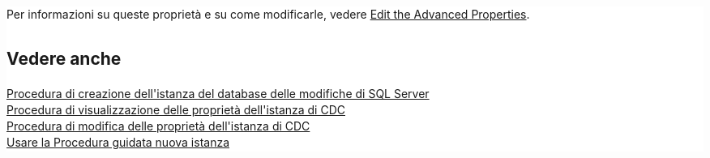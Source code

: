  Per informazioni su queste proprietà e su come modificarle, vedere [Edit the Advanced Properties](../../integration-services/change-data-capture/edit-the-advanced-properties.md).  
  
## <a name="see-also"></a>Vedere anche  
 [Procedura di creazione dell'istanza del database delle modifiche di SQL Server](../../integration-services/change-data-capture/how-to-create-the-sql-server-change-database-instance.md)   
 [Procedura di visualizzazione delle proprietà dell'istanza di CDC](../../integration-services/change-data-capture/how-to-view-the-cdc-instance-properties.md)   
 [Procedura di modifica delle proprietà dell'istanza di CDC](../../integration-services/change-data-capture/how-to-edit-the-cdc-instance-properties.md)   
 [Usare la Procedura guidata nuova istanza](../../integration-services/change-data-capture/use-the-new-instance-wizard.md)  
  
  
